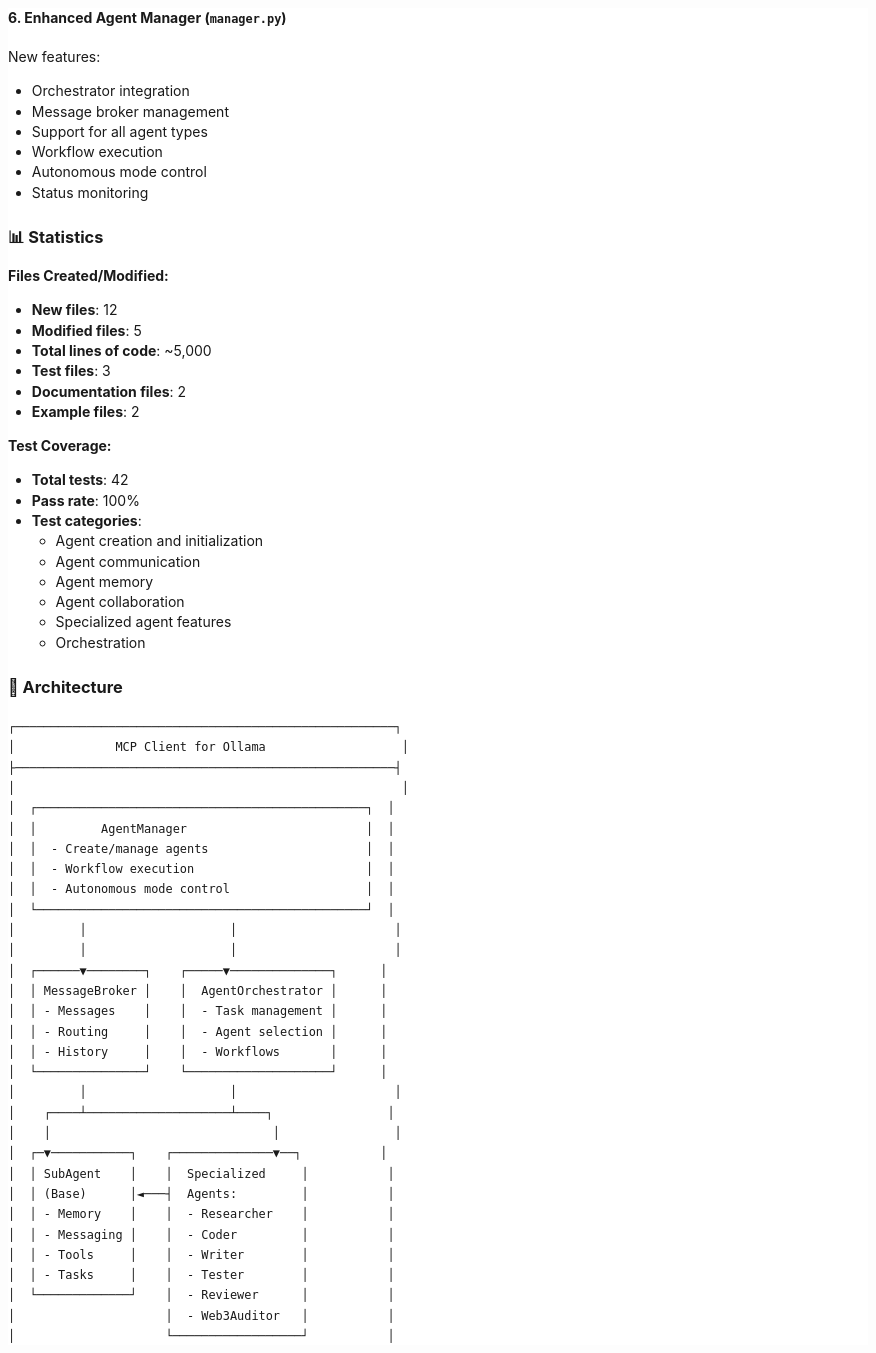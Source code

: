 #### 6. Enhanced Agent Manager (`manager.py`)

New features:
- Orchestrator integration
- Message broker management
- Support for all agent types
- Workflow execution
- Autonomous mode control
- Status monitoring

### 📊 Statistics

**Files Created/Modified:**
- **New files**: 12
- **Modified files**: 5
- **Total lines of code**: ~5,000
- **Test files**: 3
- **Documentation files**: 2
- **Example files**: 2

**Test Coverage:**
- **Total tests**: 42
- **Pass rate**: 100%
- **Test categories**:
  - Agent creation and initialization
  - Agent communication
  - Agent memory
  - Agent collaboration
  - Specialized agent features
  - Orchestration

### 🎨 Architecture

```
┌─────────────────────────────────────────────────────┐
│              MCP Client for Ollama                   │
├─────────────────────────────────────────────────────┤
│                                                      │
│  ┌──────────────────────────────────────────────┐  │
│  │         AgentManager                         │  │
│  │  - Create/manage agents                      │  │
│  │  - Workflow execution                        │  │
│  │  - Autonomous mode control                   │  │
│  └──────────────────────────────────────────────┘  │
│         │                    │                      │
│         │                    │                      │
│  ┌──────▼────────┐    ┌─────▼──────────────┐      │
│  │ MessageBroker │    │  AgentOrchestrator │      │
│  │ - Messages    │    │  - Task management │      │
│  │ - Routing     │    │  - Agent selection │      │
│  │ - History     │    │  - Workflows       │      │
│  └───────────────┘    └────────────────────┘      │
│         │                    │                      │
│    ┌────┴────────────────────┴────┐                │
│    │                               │                │
│  ┌─▼───────────┐    ┌──────────────▼──┐           │
│  │ SubAgent    │    │  Specialized     │           │
│  │ (Base)      │◄───┤  Agents:         │           │
│  │ - Memory    │    │  - Researcher    │           │
│  │ - Messaging │    │  - Coder         │           │
│  │ - Tools     │    │  - Writer        │           │
│  │ - Tasks     │    │  - Tester        │           │
│  └─────────────┘    │  - Reviewer      │           │
│                     │  - Web3Auditor   │           │
│                     └──────────────────┘           │
```